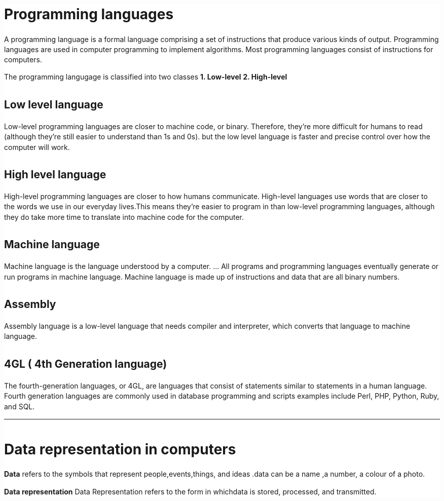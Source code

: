 # Programming languages

A programming language is a formal language comprising a set of instructions that produce various kinds of output. Programming languages are used in computer programming to implement algorithms. Most programming languages consist of instructions for computers.

The programming langugage is classified into two classes
**1. Low-level**
**2. High-level**

## Low level language

Low-level programming languages are closer to machine code, or binary. Therefore, they’re more difficult for humans to read (although they’re still easier to understand than 1s and 0s). but the low level language is faster and precise control over how the computer will work.

## High level language

High-level programming languages are closer to how humans communicate. High-level languages use words that are closer to the words we use in our everyday lives.This means they’re easier to program in than low-level programming languages, although they do take more time to translate into machine code for the computer.

## Machine language

Machine language is the language understood by a computer. ... All programs and programming languages eventually generate or run programs in machine language. Machine language is made up of instructions and data that are all binary numbers.

## Assembly

Assembly language is a low-level language that needs compiler and interpreter, which converts that language to machine language.

## 4GL ( 4th Generation language)

The fourth-generation languages, or 4GL, are languages that consist of statements similar to statements in a human language. Fourth generation languages are commonly used in database programming and scripts examples include Perl, PHP, Python, Ruby, and SQL.

---

# Data representation in computers

**Data** refers to the symbols that represent people,events,things, and ideas .data can be a name ,a number, a colour of a photo.

**Data representation** Data Representation refers to the form in whichdata is stored, processed, and transmitted.
